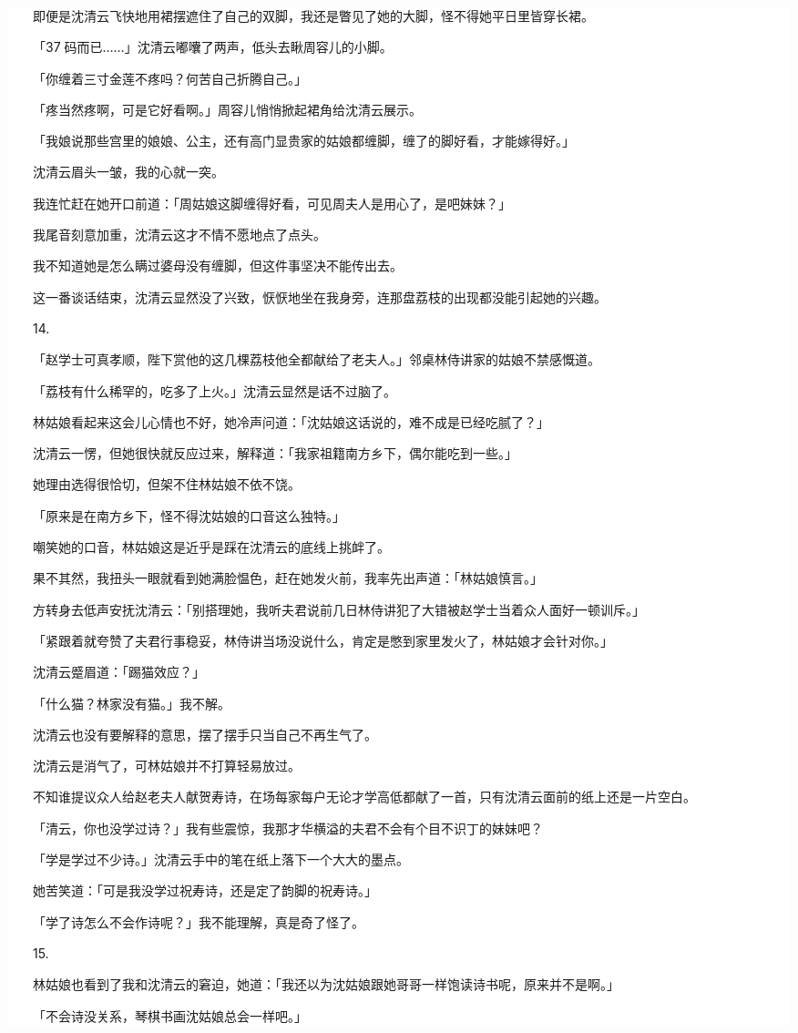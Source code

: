 &emsp;&emsp;即便是沈清云飞快地用裙摆遮住了自己的双脚，我还是瞥见了她的大脚，怪不得她平日里皆穿长裙。  
  
&emsp;&emsp;「37 码而已……」沈清云嘟囔了两声，低头去瞅周容儿的小脚。  
  
&emsp;&emsp;「你缠着三寸金莲不疼吗？何苦自己折腾自己。」  
  
&emsp;&emsp;「疼当然疼啊，可是它好看啊。」周容儿悄悄掀起裙角给沈清云展示。  
  
&emsp;&emsp;「我娘说那些宫里的娘娘、公主，还有高门显贵家的姑娘都缠脚，缠了的脚好看，才能嫁得好。」  
  
&emsp;&emsp;沈清云眉头一皱，我的心就一突。  
  
&emsp;&emsp;我连忙赶在她开口前道：「周姑娘这脚缠得好看，可见周夫人是用心了，是吧妹妹？」  
  
&emsp;&emsp;我尾音刻意加重，沈清云这才不情不愿地点了点头。  
  
&emsp;&emsp;我不知道她是怎么瞒过婆母没有缠脚，但这件事坚决不能传出去。  
  
&emsp;&emsp;这一番谈话结束，沈清云显然没了兴致，恹恹地坐在我身旁，连那盘荔枝的出现都没能引起她的兴趣。  
  
&emsp;&emsp;14.  
  
&emsp;&emsp;「赵学士可真孝顺，陛下赏他的这几棵荔枝他全都献给了老夫人。」邻桌林侍讲家的姑娘不禁感慨道。  
  
&emsp;&emsp;「荔枝有什么稀罕的，吃多了上火。」沈清云显然是话不过脑了。  
  
&emsp;&emsp;林姑娘看起来这会儿心情也不好，她冷声问道：「沈姑娘这话说的，难不成是已经吃腻了？」  
  
&emsp;&emsp;沈清云一愣，但她很快就反应过来，解释道：「我家祖籍南方乡下，偶尔能吃到一些。」  
  
&emsp;&emsp;她理由选得很恰切，但架不住林姑娘不依不饶。  
  
&emsp;&emsp;「原来是在南方乡下，怪不得沈姑娘的口音这么独特。」  
  
&emsp;&emsp;嘲笑她的口音，林姑娘这是近乎是踩在沈清云的底线上挑衅了。  
  
&emsp;&emsp;果不其然，我扭头一眼就看到她满脸愠色，赶在她发火前，我率先出声道：「林姑娘慎言。」  
  
&emsp;&emsp;方转身去低声安抚沈清云：「别搭理她，我听夫君说前几日林侍讲犯了大错被赵学士当着众人面好一顿训斥。」  
  
&emsp;&emsp;「紧跟着就夸赞了夫君行事稳妥，林侍讲当场没说什么，肯定是憋到家里发火了，林姑娘才会针对你。」  
  
&emsp;&emsp;沈清云蹙眉道：「踢猫效应？」  
  
&emsp;&emsp;「什么猫？林家没有猫。」我不解。  
  
&emsp;&emsp;沈清云也没有要解释的意思，摆了摆手只当自己不再生气了。  
  
&emsp;&emsp;沈清云是消气了，可林姑娘并不打算轻易放过。  
  
&emsp;&emsp;不知谁提议众人给赵老夫人献贺寿诗，在场每家每户无论才学高低都献了一首，只有沈清云面前的纸上还是一片空白。  
  
&emsp;&emsp;「清云，你也没学过诗？」我有些震惊，我那才华横溢的夫君不会有个目不识丁的妹妹吧？  
  
&emsp;&emsp;「学是学过不少诗。」沈清云手中的笔在纸上落下一个大大的墨点。  
  
&emsp;&emsp;她苦笑道：「可是我没学过祝寿诗，还是定了韵脚的祝寿诗。」  
  
&emsp;&emsp;「学了诗怎么不会作诗呢？」我不能理解，真是奇了怪了。  
  
&emsp;&emsp;15.  
  
&emsp;&emsp;林姑娘也看到了我和沈清云的窘迫，她道：「我还以为沈姑娘跟她哥哥一样饱读诗书呢，原来并不是啊。」  
  
&emsp;&emsp;「不会诗没关系，琴棋书画沈姑娘总会一样吧。」  
  